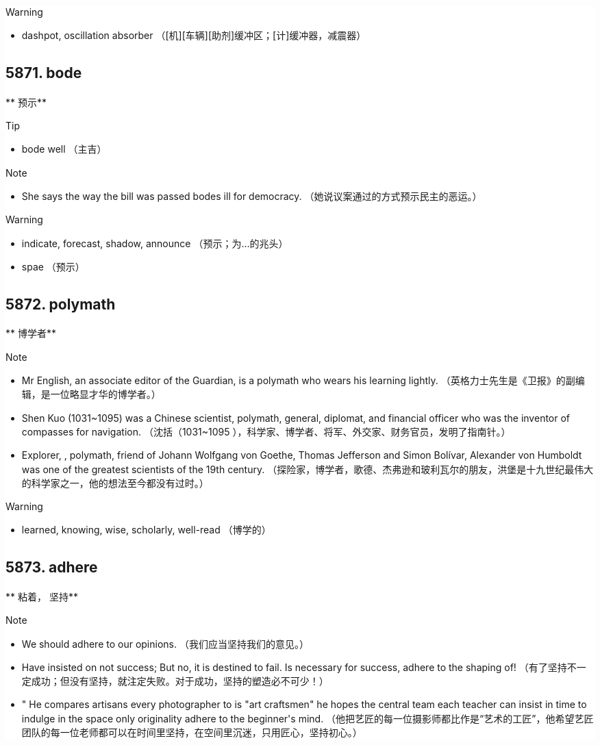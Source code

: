 > [!WARNING]
>
> - dashpot, oscillation absorber （[机][车辆][助剂]缓冲区；[计]缓冲器，减震器）
>

## 5871. bode

** 预示**

> [!TIP]
>
> - bode well （主吉）
>

> [!NOTE]
>
> - She says the way the bill was passed bodes ill for democracy. （她说议案通过的方式预示民主的恶运。）
>

> [!WARNING]
>
> - indicate, forecast, shadow, announce （预示；为…的兆头）
>
> - spae （预示）
>

## 5872. polymath

** 博学者**

> [!NOTE]
>
> - Mr English, an associate editor of the Guardian, is a polymath who wears his learning lightly. （英格力士先生是《卫报》的副编辑，是一位略显才华的博学者。）
>
> - Shen Kuo (1031~1095) was a Chinese scientist, polymath, general, diplomat, and financial officer who was the inventor of compasses for navigation. （沈括（1031~1095 ），科学家、博学者、将军、外交家、财务官员，发明了指南针。）
>
> - Explorer, , polymath, friend of Johann Wolfgang von Goethe, Thomas Jefferson and Simon Bolívar, Alexander von Humboldt was one of the greatest scientists of the 19th century. （探险家，博学者，歌德、杰弗逊和玻利瓦尔的朋友，洪堡是十九世纪最伟大的科学家之一，他的想法至今都没有过时。）
>

> [!WARNING]
>
> - learned, knowing, wise, scholarly, well-read （博学的）
>

## 5873. adhere

** 粘着， 坚持**

> [!NOTE]
>
> - We should adhere to our opinions. （我们应当坚持我们的意见。）
>
> - Have insisted on not success; But no, it is destined to fail. Is necessary for success, adhere to the shaping of! （有了坚持不一定成功；但没有坚持，就注定失败。对于成功，坚持的塑造必不可少！）
>
> - " He compares artisans every photographer to is "art craftsmen" he hopes the central team each teacher can insist in time to indulge in the space only originality adhere to the beginner's mind. （他把艺匠的每一位摄影师都比作是“艺术的工匠”，他希望艺匠团队的每一位老师都可以在时间里坚持，在空间里沉迷，只用匠心，坚持初心。）
>
